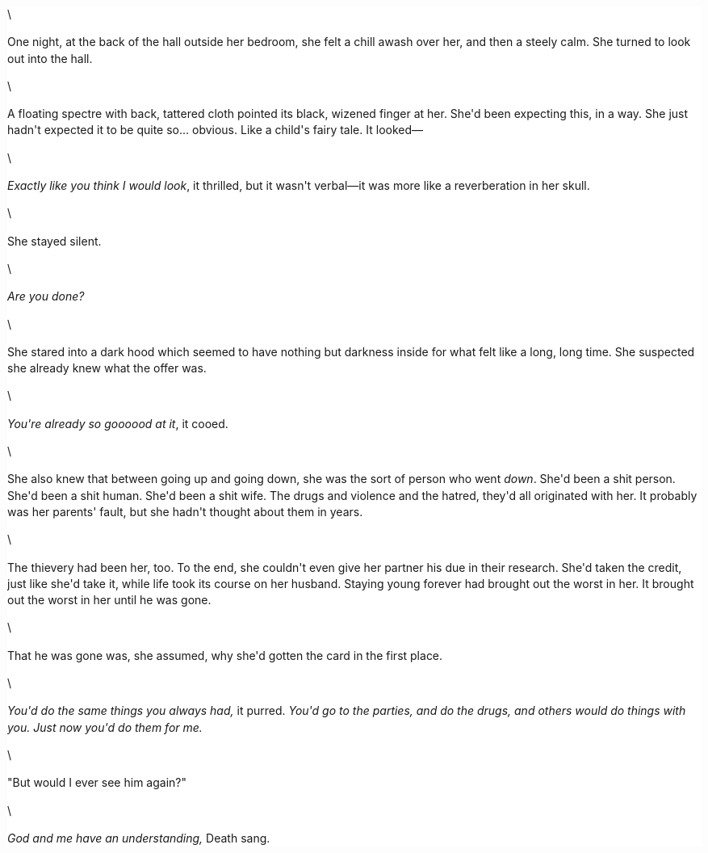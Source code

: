 \    <p>One night, at the back of the hall outside her bedroom, she felt a chill awash over her, and then a steely calm. She turned to look out into the hall.</p>

\    <p>A floating spectre with back, tattered cloth pointed its black, wizened finger at her. She'd been expecting this, in a way. She just hadn't expected it to be quite so... obvious. Like a child's fairy tale. It looked—</p>

\    <p><em>Exactly like you think I would look</em>, it thrilled, but it wasn't verbal—it was more like a reverberation in her skull.</p>

\    <p>She stayed silent.</p>

\    <p><em>Are you done?</em></p>

\    <p>She stared into a dark hood which seemed to have nothing but darkness inside for what felt like a long, long time. She suspected she already knew what the offer was.</p>

\    <p><em>You're already so goooood at it</em>, it cooed. </p>

\    <p>She also knew that between going up and going down, she was the sort of person who went <em>down</em>. She'd been a shit person. She'd been a shit human. She'd been a shit wife. The drugs and violence and the hatred, they'd all originated with her. It probably was her parents' fault, but she hadn't thought about them in years. </p>

\    <p>The thievery had been her, too. To the end, she couldn't even give her partner his due in their research. She'd taken the credit, just like she'd take it, while life took its course on her husband. Staying young forever had brought out the worst in her. It brought out the worst in her until he was gone.</p>

\    <p>That he was gone was, she assumed, why she'd gotten the card in the first place.</p>

\    <p><em>You'd do the same things you always had,</em> it purred. <em>You'd go to the parties, and do the drugs, and others would do things with you. Just now you'd do them for me.</em></p>

\    <p>"But would I ever see him again?"</p>

\    <p><em>God and me have an understanding,</em> Death sang.</p>
